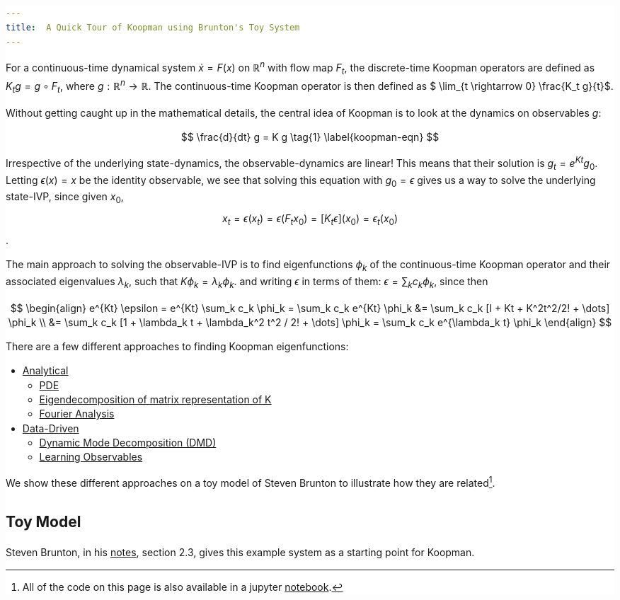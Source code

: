 ```yaml
---
title:  A Quick Tour of Koopman using Brunton's Toy System
---
```




For a continuous-time dynamical system $\dot{x} = F(x)$ on $\mathbb{R}^n$ with flow map $F_t$, the discrete-time Koopman operators are defined as $K_t g = g \circ F_t$, where $g: \mathbb{R}^n \rightarrow \mathbb{R}$.
The continuous-time Koopman operator is then defined as $ \lim_{t \rightarrow 0} \frac{K_t g}{t}$.

Without getting caught up in the mathematical details, the central idea of Koopman is to look at the dynamics on observables $g$:

$$
\frac{d}{dt} g = K g \tag{1} \label{koopman-eqn}
$$

Irrespective of the underlying state-dynamics, the observable-dynamics are linear! This means that their solution is $g_t = e^{Kt} g_0$. Letting $\epsilon(x) = x$ be the identity observable, we see that solving this equation with $g_0=\epsilon$ gives us a way to solve the underlying state-IVP, since given $x_0$, $$x_t = \epsilon(x_t) = \epsilon(F_t x_0) = [K_t \epsilon](x_0) = \epsilon_t(x_0)$$.

The main approach to solving the observable-IVP is to find eigenfunctions $\phi_k$ of the continuous-time Koopman operator and their associated eigenvalues $\lambda_k$, such that $K \phi_k = \lambda_k \phi_k$. and writing $\epsilon$ in terms of them: $\epsilon = \sum_k c_k \phi_k$, since then

$$ 
\begin{align}
e^{Kt} \epsilon = e^{Kt} \sum_k c_k \phi_k = \sum_k c_k e^{Kt} \phi_k &= \sum_k c_k [I + Kt + K^2t^2/2! + \dots] \phi_k  \\
	&= \sum_k c_k [1 + \lambda_k t + \lambda_k^2 t^2 / 2! + \dots] \phi_k = \sum_k c_k e^{\lambda_k t} \phi_k 
\end{align}
$$

There are a few different approaches to finding Koopman eigenfunctions:
- [Analytical](#analytical-methods)
	- [PDE](#pde)
	- [Eigendecomposition of matrix representation of K](#eigendecomposition-of-matrix-representation-of-k)
	- [Fourier Analysis](#fourier-analysis)
- [Data-Driven](#data-driven-methods)
	- [Dynamic Mode Decomposition (DMD)](#dynamic-mode-decomposition-dmd)
	- [Learning Observables](#learning-observables)

We show these different approaches on a toy model of Steven Brunton to illustrate how they are related[^code].

## Toy Model
Steven Brunton, in his [notes](https://fluids.ac.uk/files/meetings/KoopmanNotes.1575558616.pdf), section 2.3, gives this example system as a starting point for Koopman.


[^code]: All of the code on this page is also available in a jupyter [notebook](https://github.com/samlaf/koopman-examples/blob/master/bruntons_example.ipynb).